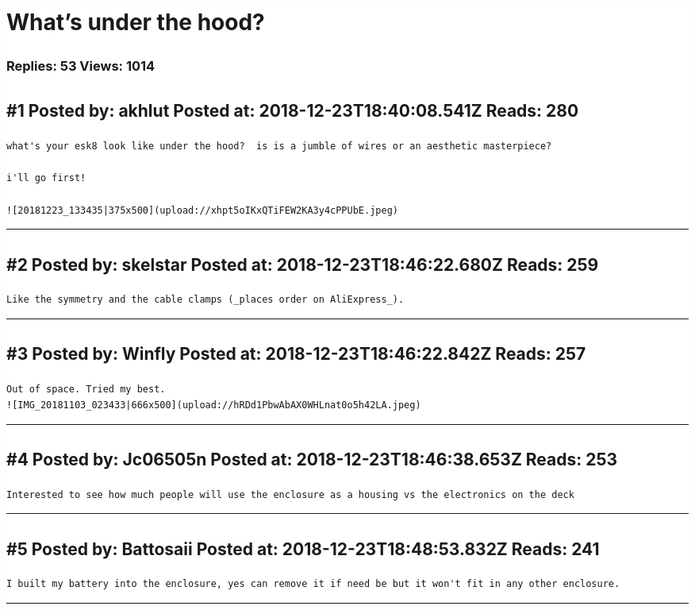 # What&rsquo;s under the hood?

### Replies: 53 Views: 1014

## \#1 Posted by: akhlut Posted at: 2018-12-23T18:40:08.541Z Reads: 280

```
what's your esk8 look like under the hood?  is is a jumble of wires or an aesthetic masterpiece?

i'll go first!

![20181223_133435|375x500](upload://xhpt5oIKxQTiFEW2KA3y4cPPUbE.jpeg)
```

---
## \#2 Posted by: skelstar Posted at: 2018-12-23T18:46:22.680Z Reads: 259

```
Like the symmetry and the cable clamps (_places order on AliExpress_).
```

---
## \#3 Posted by: Winfly Posted at: 2018-12-23T18:46:22.842Z Reads: 257

```
Out of space. Tried my best.
![IMG_20181103_023433|666x500](upload://hRDd1PbwAbAX0WHLnat0o5h42LA.jpeg)
```

---
## \#4 Posted by: Jc06505n Posted at: 2018-12-23T18:46:38.653Z Reads: 253

```
Interested to see how much people will use the enclosure as a housing vs the electronics on the deck
```

---
## \#5 Posted by: Battosaii Posted at: 2018-12-23T18:48:53.832Z Reads: 241

```
I built my battery into the enclosure, yes can remove it if need be but it won't fit in any other enclosure.
```

---